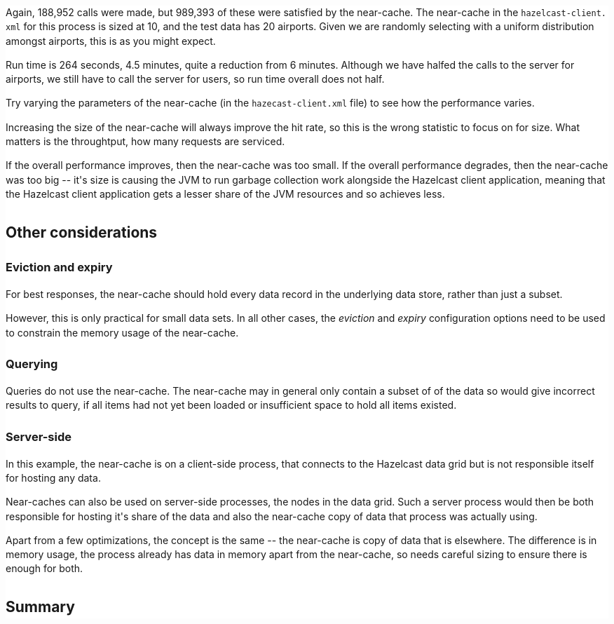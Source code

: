 Again, 188,952 calls were made, but 989,393 of these were satisfied by the near-cache.
The near-cache in the `hazelcast-client.xml` for this process is sized at 10, and the test data
has 20 airports. Given we are randomly selecting with a uniform distribution amongst airports,
this is as you might expect.

Run time is 264 seconds, 4.5 minutes, quite a reduction from 6 minutes. Although we have halfed
the calls to the server for airports, we still have to call the server for users, so run time
overall does not half.

Try varying the parameters of the near-cache (in the `hazecast-client.xml` file) to see how the performance varies.

Increasing the size of the near-cache will always improve the hit rate, so this is the
wrong statistic to focus on for size. What matters is the throughtput, how many requests
are serviced.

If the overall performance improves, then the near-cache was too small.
If the overall performance degrades, then the near-cache was too big -- it's size is causing the JVM to run garbage collection work alongside the Hazelcast 
client application, meaning that the Hazelcast client application gets a lesser
share of the JVM resources and so achieves less.

## Other considerations

### Eviction and expiry

For best responses, the near-cache should hold every data record in the underlying data
store, rather than just a subset.

However, this is only practical for small data sets. In all other cases, the
_eviction_ and _expiry_ configuration options need to be used to constrain
the memory usage of the near-cache.

### Querying

Queries do not use the near-cache. The near-cache may in general only contain a subset of
of the data so would give incorrect results to query, if all items had not yet been
loaded or insufficient space to hold all items existed.

### Server-side

In this example, the near-cache is on a client-side process, that connects to the Hazelcast
data grid but is not responsible itself for hosting any data.

Near-caches can also be used on server-side processes, the nodes in the data grid. Such a
server process would then be both responsible for hosting it's share of the data and also
the near-cache copy of data that process was actually using.

Apart from a few optimizations, the concept is the same -- the near-cache is copy of data
that is elsewhere. The difference is in memory usage, the process already has data in
memory apart from the near-cache, so needs careful sizing to ensure there is enough for
both.

## Summary
